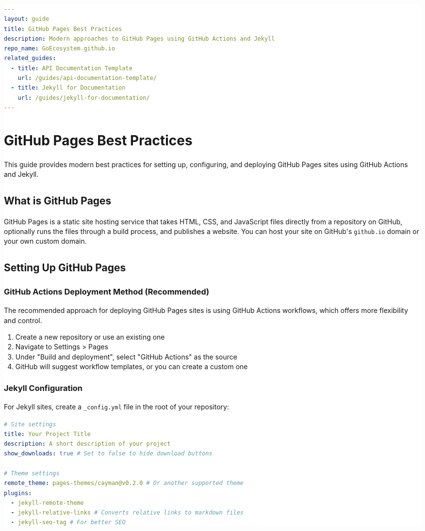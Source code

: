 ```yaml
---
layout: guide
title: GitHub Pages Best Practices
description: Modern approaches to GitHub Pages using GitHub Actions and Jekyll
repo_name: GoEcosystem.github.io
related_guides:
  - title: API Documentation Template
    url: /guides/api-documentation-template/
  - title: Jekyll for Documentation
    url: /guides/jekyll-for-documentation/
---
```


# GitHub Pages Best Practices

This guide provides modern best practices for setting up, configuring, and deploying GitHub Pages sites using GitHub Actions and Jekyll.

## What is GitHub Pages

GitHub Pages is a static site hosting service that takes HTML, CSS, and JavaScript files directly from a repository on GitHub, optionally runs the files through a build process, and publishes a website. You can host your site on GitHub's `github.io` domain or your own custom domain.

## Setting Up GitHub Pages

### GitHub Actions Deployment Method (Recommended)

The recommended approach for deploying GitHub Pages sites is using GitHub Actions workflows, which offers more flexibility and control.

1. Create a new repository or use an existing one
2. Navigate to Settings > Pages
3. Under "Build and deployment", select "GitHub Actions" as the source
4. GitHub will suggest workflow templates, or you can create a custom one

### Jekyll Configuration

For Jekyll sites, create a `_config.yml` file in the root of your repository:

```yaml
# Site settings
title: Your Project Title
description: A short description of your project
show_downloads: true # Set to false to hide download buttons

# Theme settings
remote_theme: pages-themes/cayman@v0.2.0 # Or another supported theme
plugins:
  - jekyll-remote-theme
  - jekyll-relative-links # Converts relative links to markdown files
  - jekyll-seo-tag # For better SEO
```

